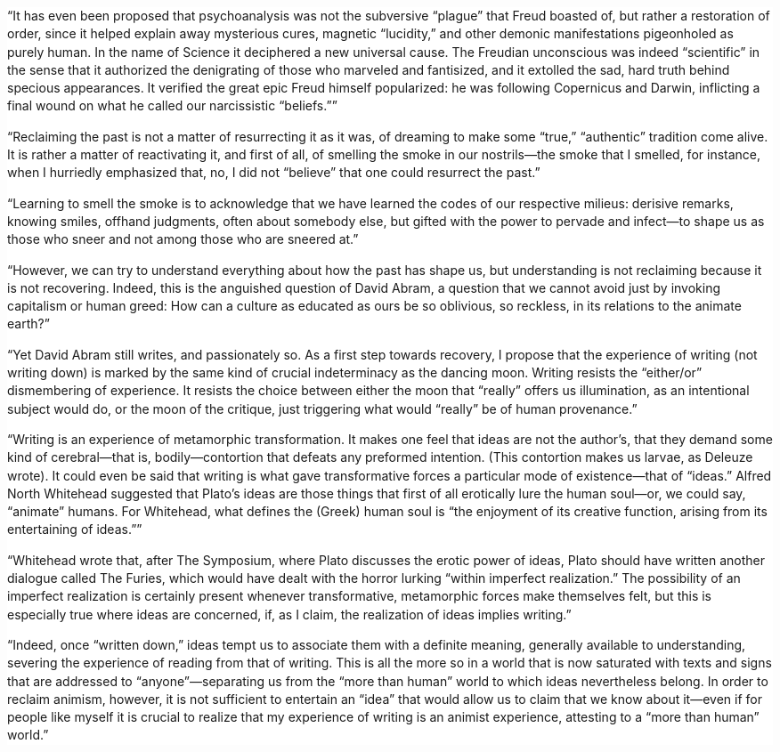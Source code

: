 
“It has even been proposed that psychoanalysis was not the subversive “plague” that Freud boasted of, but rather a restoration of order, since it helped explain away mysterious cures, magnetic “lucidity,” and other demonic manifestations pigeonholed as purely human. In the name of Science it deciphered a new universal cause. The Freudian unconscious was indeed “scientific” in the sense that it authorized the denigrating of those who marveled and fantisized, and it extolled the sad, hard truth behind specious appearances. It verified the great epic Freud himself popularized: he was following Copernicus and Darwin, inflicting a final wound on what he called our narcissistic “beliefs.””


“Reclaiming the past is not a matter of resurrecting it as it was, of dreaming to make some “true,” “authentic” tradition come alive. It is rather a matter of reactivating it, and first of all, of smelling the smoke in our nostrils—the smoke that I smelled, for instance, when I hurriedly emphasized that, no, I did not “believe” that one could resurrect the past.”


“Learning to smell the smoke is to acknowledge that we have learned the codes of our respective milieus: derisive remarks, knowing smiles, offhand judgments, often about somebody else, but gifted with the power to pervade and infect—to shape us as those who sneer and not among those who are sneered at.”


“However, we can try to understand everything about how the past has shape us, but understanding is not reclaiming because it is not recovering. Indeed, this is the anguished question of David Abram, a question that we cannot avoid just by invoking capitalism or human greed: How can a culture as educated as ours be so oblivious, so reckless, in its relations to the animate earth?”


“Yet David Abram still writes, and passionately so. As a first step towards recovery, I propose that the experience of writing (not writing down) is marked by the same kind of crucial indeterminacy as the dancing moon. Writing resists the “either/or” dismembering of experience. It resists the choice between either the moon that “really” offers us illumination, as an intentional subject would do, or the moon of the critique, just triggering what would “really” be of human provenance.”


“Writing is an experience of metamorphic transformation. It makes one feel that ideas are not the author’s, that they demand some kind of cerebral—that is, bodily—contortion that defeats any preformed intention. (This contortion makes us larvae, as Deleuze wrote). It could even be said that writing is what gave transformative forces a particular mode of existence—that of “ideas.” Alfred North Whitehead suggested that Plato’s ideas are those things that first of all erotically lure the human soul—or, we could say, “animate” humans. For Whitehead, what defines the (Greek) human soul is “the enjoyment of its creative function, arising from its entertaining of ideas.””


“Whitehead wrote that, after The Symposium, where Plato discusses the erotic power of ideas, Plato should have written another dialogue called The Furies, which would have dealt with the horror lurking “within imperfect realization.” The possibility of an imperfect realization is certainly present whenever transformative, metamorphic forces make themselves felt, but this is especially true where ideas are concerned, if, as I claim, the realization of ideas implies writing.”


“Indeed, once “written down,” ideas tempt us to associate them with a definite meaning, generally available to understanding, severing the experience of reading from that of writing. This is all the more so in a world that is now saturated with texts and signs that are addressed to “anyone”—separating us from the “more than human” world to which ideas nevertheless belong. In order to reclaim animism, however, it is not sufficient to entertain an “idea” that would allow us to claim that we know about it—even if for people like myself it is crucial to realize that my experience of writing is an animist experience, attesting to a “more than human” world.”
